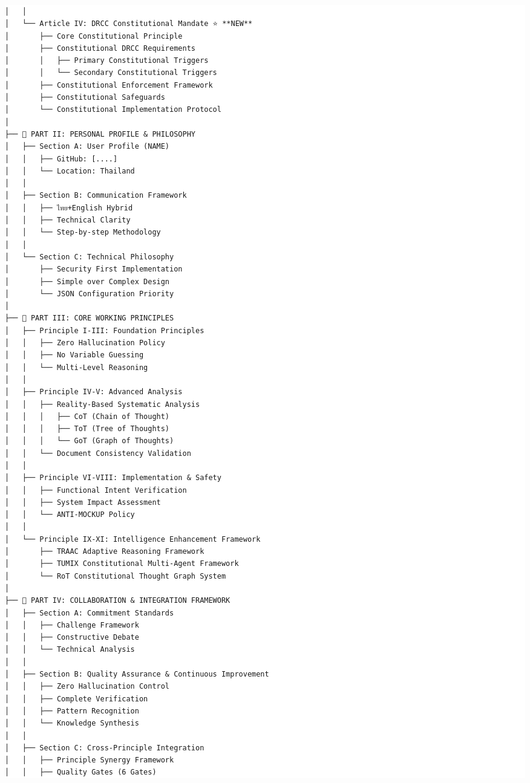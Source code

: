 ```text
│   │
│   └── Article IV: DRCC Constitutional Mandate ⭐ **NEW**
│       ├── Core Constitutional Principle
│       ├── Constitutional DRCC Requirements
│       │   ├── Primary Constitutional Triggers
│       │   └── Secondary Constitutional Triggers
│       ├── Constitutional Enforcement Framework
│       ├── Constitutional Safeguards
│       └── Constitutional Implementation Protocol
│
├── 👤 PART II: PERSONAL PROFILE & PHILOSOPHY
│   ├── Section A: User Profile (NAME)
│   │   ├── GitHub: [....]
│   │   └── Location: Thailand
│   │
│   ├── Section B: Communication Framework
│   │   ├── ไทย+English Hybrid
│   │   ├── Technical Clarity
│   │   └── Step-by-step Methodology
│   │
│   └── Section C: Technical Philosophy
│       ├── Security First Implementation
│       ├── Simple over Complex Design
│       └── JSON Configuration Priority
│
├── 🎯 PART III: CORE WORKING PRINCIPLES
│   ├── Principle I-III: Foundation Principles
│   │   ├── Zero Hallucination Policy
│   │   ├── No Variable Guessing
│   │   └── Multi-Level Reasoning
│   │
│   ├── Principle IV-V: Advanced Analysis
│   │   ├── Reality-Based Systematic Analysis
│   │   │   ├── CoT (Chain of Thought)
│   │   │   ├── ToT (Tree of Thoughts)
│   │   │   └── GoT (Graph of Thoughts)
│   │   └── Document Consistency Validation
│   │
│   ├── Principle VI-VIII: Implementation & Safety
│   │   ├── Functional Intent Verification
│   │   ├── System Impact Assessment
│   │   └── ANTI-MOCKUP Policy
│   │
│   └── Principle IX-XI: Intelligence Enhancement Framework
│       ├── TRAAC Adaptive Reasoning Framework
│       ├── TUMIX Constitutional Multi-Agent Framework
│       └── RoT Constitutional Thought Graph System
│
├── 🤝 PART IV: COLLABORATION & INTEGRATION FRAMEWORK
│   ├── Section A: Commitment Standards
│   │   ├── Challenge Framework
│   │   ├── Constructive Debate
│   │   └── Technical Analysis
│   │
│   ├── Section B: Quality Assurance & Continuous Improvement
│   │   ├── Zero Hallucination Control
│   │   ├── Complete Verification
│   │   ├── Pattern Recognition
│   │   └── Knowledge Synthesis
│   │
│   ├── Section C: Cross-Principle Integration
│   │   ├── Principle Synergy Framework
│   │   ├── Quality Gates (6 Gates)
```